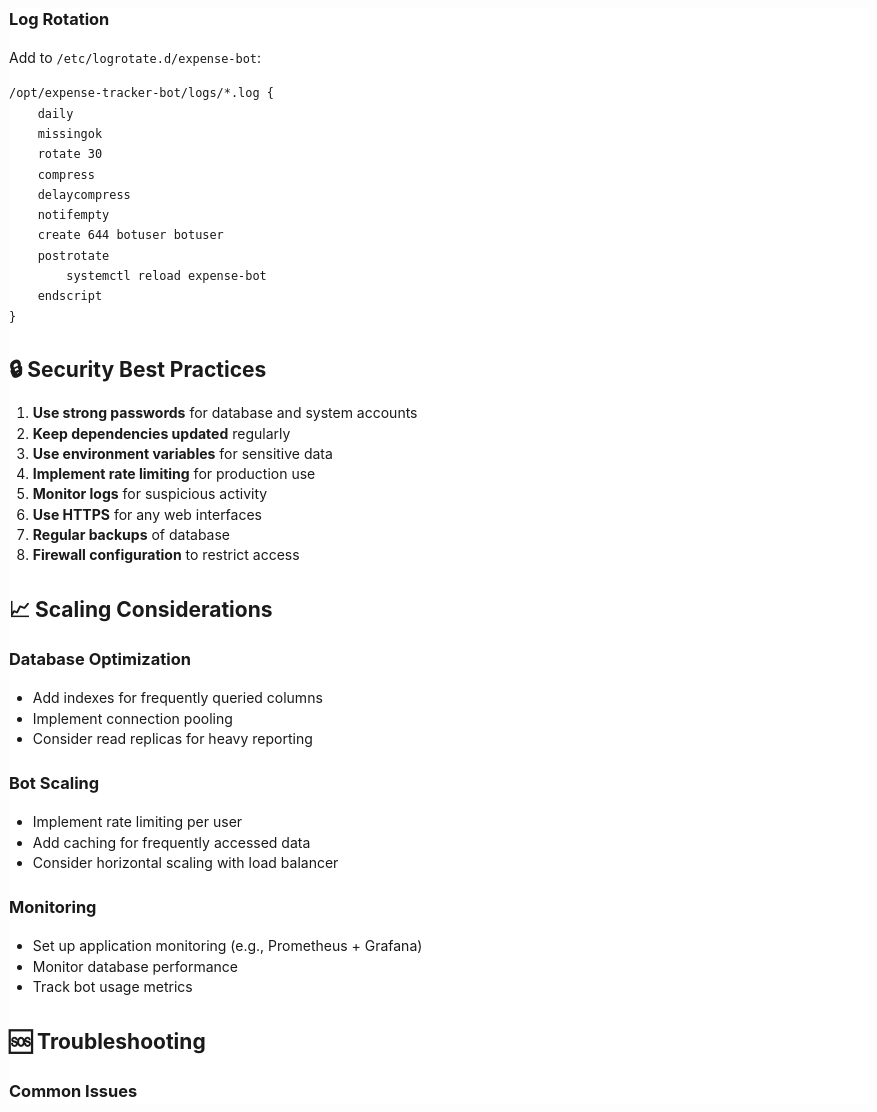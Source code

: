 ### Log Rotation
Add to `/etc/logrotate.d/expense-bot`:
```
/opt/expense-tracker-bot/logs/*.log {
    daily
    missingok
    rotate 30
    compress
    delaycompress
    notifempty
    create 644 botuser botuser
    postrotate
        systemctl reload expense-bot
    endscript
}
```

## 🔒 Security Best Practices

1. **Use strong passwords** for database and system accounts
2. **Keep dependencies updated** regularly
3. **Use environment variables** for sensitive data
4. **Implement rate limiting** for production use
5. **Monitor logs** for suspicious activity
6. **Use HTTPS** for any web interfaces
7. **Regular backups** of database
8. **Firewall configuration** to restrict access

## 📈 Scaling Considerations

### Database Optimization
- Add indexes for frequently queried columns
- Implement connection pooling
- Consider read replicas for heavy reporting

### Bot Scaling
- Implement rate limiting per user
- Add caching for frequently accessed data
- Consider horizontal scaling with load balancer

### Monitoring
- Set up application monitoring (e.g., Prometheus + Grafana)
- Monitor database performance
- Track bot usage metrics

## 🆘 Troubleshooting

### Common Issues
